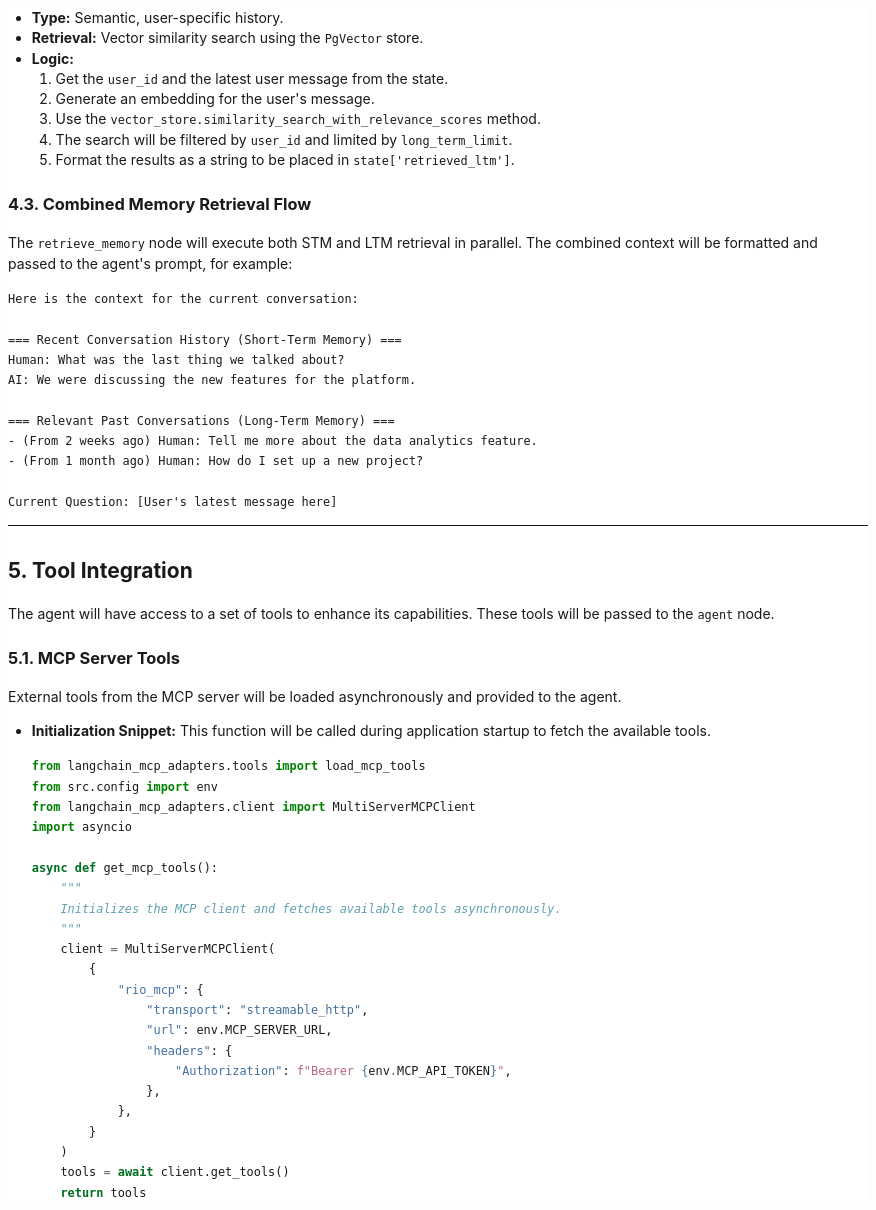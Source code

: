 *   **Type:** Semantic, user-specific history.
*   **Retrieval:** Vector similarity search using the `PgVector` store.
*   **Logic:**
    1.  Get the `user_id` and the latest user message from the state.
    2.  Generate an embedding for the user's message.
    3.  Use the `vector_store.similarity_search_with_relevance_scores` method.
    4.  The search will be filtered by `user_id` and limited by `long_term_limit`.
    5.  Format the results as a string to be placed in `state['retrieved_ltm']`.

### 4.3. Combined Memory Retrieval Flow

The `retrieve_memory` node will execute both STM and LTM retrieval in parallel. The combined context will be formatted and passed to the agent's prompt, for example:

```
Here is the context for the current conversation:

=== Recent Conversation History (Short-Term Memory) ===
Human: What was the last thing we talked about?
AI: We were discussing the new features for the platform.

=== Relevant Past Conversations (Long-Term Memory) ===
- (From 2 weeks ago) Human: Tell me more about the data analytics feature.
- (From 1 month ago) Human: How do I set up a new project?

Current Question: [User's latest message here]
```

---

## 5. Tool Integration

The agent will have access to a set of tools to enhance its capabilities. These tools will be passed to the `agent` node.

### 5.1. MCP Server Tools

External tools from the MCP server will be loaded asynchronously and provided to the agent.

*   **Initialization Snippet:** This function will be called during application startup to fetch the available tools.

    ```python
    from langchain_mcp_adapters.tools import load_mcp_tools
    from src.config import env
    from langchain_mcp_adapters.client import MultiServerMCPClient
    import asyncio

    async def get_mcp_tools():
        """
        Initializes the MCP client and fetches available tools asynchronously.
        """
        client = MultiServerMCPClient(
            {
                "rio_mcp": {
                    "transport": "streamable_http",
                    "url": env.MCP_SERVER_URL,
                    "headers": {
                        "Authorization": f"Bearer {env.MCP_API_TOKEN}",
                    },
                },
            }
        )
        tools = await client.get_tools()
        return tools
    ```
